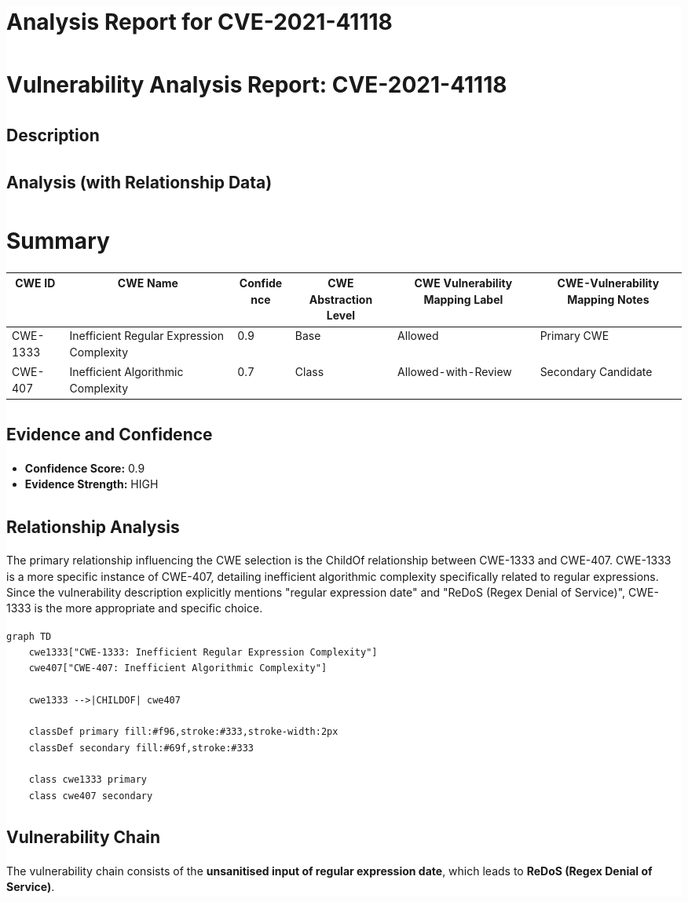 # Analysis Report for CVE-2021-41118

# Vulnerability Analysis Report: CVE-2021-41118

## Description



## Analysis (with Relationship Data)

# Summary
| CWE ID | CWE Name | Confidence | CWE Abstraction Level | CWE Vulnerability Mapping Label | CWE-Vulnerability Mapping Notes |
|---|---|---|---|---|---|
| CWE-1333 | Inefficient Regular Expression Complexity | 0.9 | Base | Allowed | Primary CWE |
| CWE-407 | Inefficient Algorithmic Complexity | 0.7 | Class | Allowed-with-Review | Secondary Candidate |

## Evidence and Confidence

*   **Confidence Score:** 0.9
*   **Evidence Strength:** HIGH

## Relationship Analysis
The primary relationship influencing the CWE selection is the ChildOf relationship between CWE-1333 and CWE-407. CWE-1333 is a more specific instance of CWE-407, detailing inefficient algorithmic complexity specifically related to regular expressions. Since the vulnerability description explicitly mentions "regular expression date" and "ReDoS (Regex Denial of Service)", CWE-1333 is the more appropriate and specific choice.

```mermaid
graph TD
    cwe1333["CWE-1333: Inefficient Regular Expression Complexity"]
    cwe407["CWE-407: Inefficient Algorithmic Complexity"]
    
    cwe1333 -->|CHILDOF| cwe407
    
    classDef primary fill:#f96,stroke:#333,stroke-width:2px
    classDef secondary fill:#69f,stroke:#333
    
    class cwe1333 primary
    class cwe407 secondary
```

## Vulnerability Chain
The vulnerability chain consists of the **unsanitised input of regular expression date**, which leads to **ReDoS (Regex Denial of Service)**.
